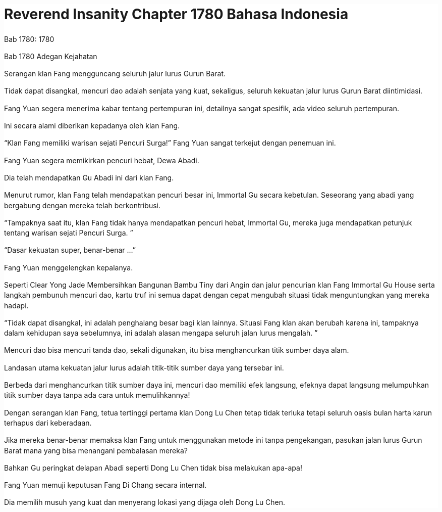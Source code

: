 # Reverend Insanity Chapter 1780 Bahasa Indonesia

Bab 1780: 1780

Bab 1780 Adegan Kejahatan



Serangan klan Fang mengguncang seluruh jalur lurus Gurun Barat.

Tidak dapat disangkal, mencuri dao adalah senjata yang kuat, sekaligus, seluruh kekuatan jalur lurus Gurun Barat diintimidasi.

Fang Yuan segera menerima kabar tentang pertempuran ini, detailnya sangat spesifik, ada video seluruh pertempuran.

Ini secara alami diberikan kepadanya oleh klan Fang.

“Klan Fang memiliki warisan sejati Pencuri Surga!” Fang Yuan sangat terkejut dengan penemuan ini.

Fang Yuan segera memikirkan pencuri hebat, Dewa Abadi.

Dia telah mendapatkan Gu Abadi ini dari klan Fang.

Menurut rumor, klan Fang telah mendapatkan pencuri besar ini, Immortal Gu secara kebetulan. Seseorang yang abadi yang bergabung dengan mereka telah berkontribusi.

“Tampaknya saat itu, klan Fang tidak hanya mendapatkan pencuri hebat, Immortal Gu, mereka juga mendapatkan petunjuk tentang warisan sejati Pencuri Surga. ”

“Dasar kekuatan super, benar-benar …”

Fang Yuan menggelengkan kepalanya.

Seperti Clear Yong Jade Membersihkan Bangunan Bambu Tiny dari Angin dan jalur pencurian klan Fang Immortal Gu House serta langkah pembunuh mencuri dao, kartu truf ini semua dapat dengan cepat mengubah situasi tidak menguntungkan yang mereka hadapi.

“Tidak dapat disangkal, ini adalah penghalang besar bagi klan lainnya. Situasi Fang klan akan berubah karena ini, tampaknya dalam kehidupan saya sebelumnya, ini adalah alasan mengapa seluruh jalan lurus mengalah. ”

Mencuri dao bisa mencuri tanda dao, sekali digunakan, itu bisa menghancurkan titik sumber daya alam.

Landasan utama kekuatan jalur lurus adalah titik-titik sumber daya yang tersebar ini.

Berbeda dari menghancurkan titik sumber daya ini, mencuri dao memiliki efek langsung, efeknya dapat langsung melumpuhkan titik sumber daya tanpa ada cara untuk memulihkannya!

Dengan serangan klan Fang, tetua tertinggi pertama klan Dong Lu Chen tetap tidak terluka tetapi seluruh oasis bulan harta karun terhapus dari keberadaan.

Jika mereka benar-benar memaksa klan Fang untuk menggunakan metode ini tanpa pengekangan, pasukan jalan lurus Gurun Barat mana yang bisa menangani pembalasan mereka?

Bahkan Gu peringkat delapan Abadi seperti Dong Lu Chen tidak bisa melakukan apa-apa!

Fang Yuan memuji keputusan Fang Di Chang secara internal.

Dia memilih musuh yang kuat dan menyerang lokasi yang dijaga oleh Dong Lu Chen.
